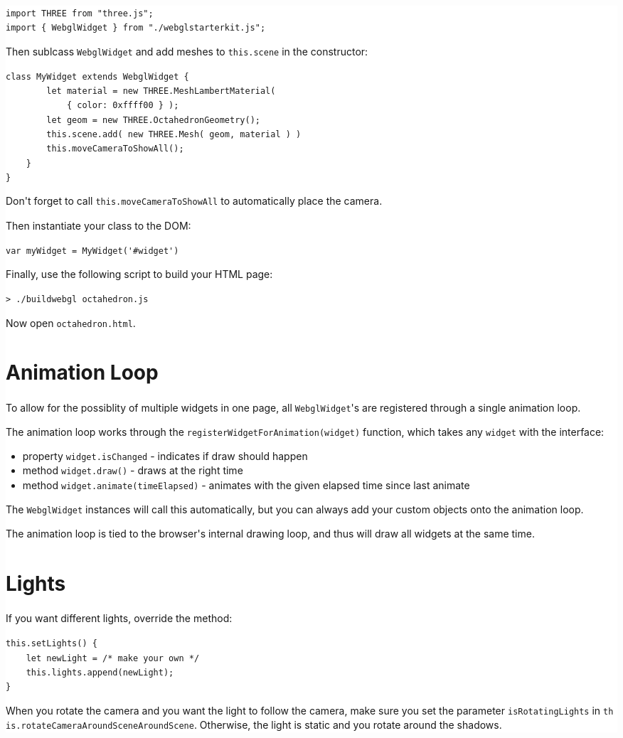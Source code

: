     import THREE from "three.js";
    import { WebglWidget } from "./webglstarterkit.js";

Then sublcass `WebglWidget` and add meshes to `this.scene` in the constructor:

    class MyWidget extends WebglWidget {
            let material = new THREE.MeshLambertMaterial(
                { color: 0xffff00 } );
            let geom = new THREE.OctahedronGeometry();
            this.scene.add( new THREE.Mesh( geom, material ) )
            this.moveCameraToShowAll();
        }
    }

Don't forget to call `this.moveCameraToShowAll` to automatically place the camera.

Then instantiate your class to the DOM:

    var myWidget = MyWidget('#widget')

Finally, use the following script to build your HTML page:

    > ./buildwebgl octahedron.js

Now open `octahedron.html`.


# Animation Loop

To allow for the possiblity of multiple widgets in one page, all `WebglWidget`'s are registered through a single animation loop.

The animation loop works through the `registerWidgetForAnimation(widget)` function, which takes any `widget` with the interface:

- property `widget.isChanged` - indicates if draw should happen
- method `widget.draw()`  - draws at the right time
- method `widget.animate(timeElapsed)` - animates with the given elapsed time since last animate

The `WebglWidget` instances will call this automatically, but you can always add your custom objects onto the animation loop.

The animation loop is tied to the browser's internal drawing loop, and thus will draw all widgets at the same time.


# Lights

If you want different lights, override the method:

    this.setLights() {
        let newLight = /* make your own */
        this.lights.append(newLight);
    }

When you rotate the camera and you want the light to follow the camera, make sure you set the parameter `isRotatingLights` in `this.rotateCameraAroundSceneAroundScene`. Otherwise, the light is static and you rotate around the shadows.
